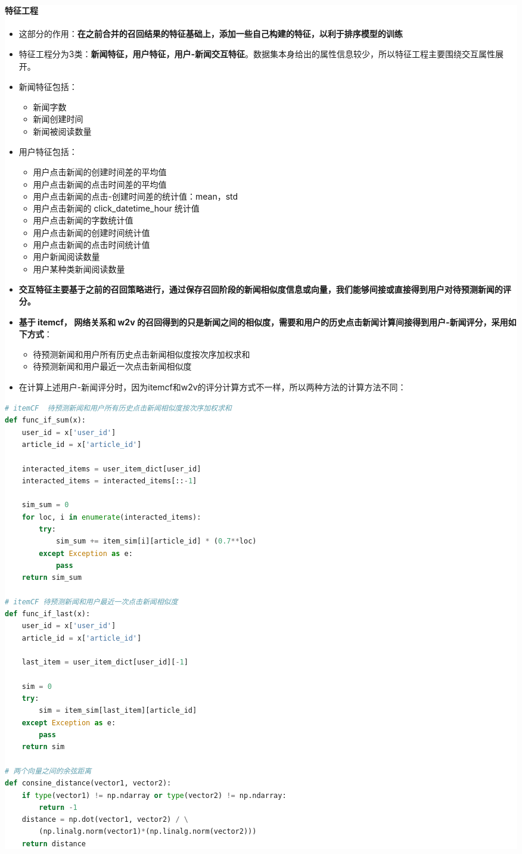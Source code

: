 #### 特征工程

- 这部分的作用：**在之前合并的召回结果的特征基础上，添加一些自己构建的特征，以利于排序模型的训练**

- 特征工程分为3类：**新闻特征，用户特征，用户-新闻交互特征**。数据集本身给出的属性信息较少，所以特征工程主要围绕交互属性展开。
- 新闻特征包括：
  - 新闻字数
  - 新闻创建时间
  - 新闻被阅读数量

- 用户特征包括：
  - 用户点击新闻的创建时间差的平均值
  - 用户点击新闻的点击时间差的平均值
  - 用户点击新闻的点击-创建时间差的统计值：mean，std
  - 用户点击新闻的 click_datetime_hour 统计值
  - 用户点击新闻的字数统计值
  - 用户点击新闻的创建时间统计值
  - 用户点击新闻的点击时间统计值
  - 用户新闻阅读数量
  - 用户某种类新闻阅读数量

- **交互特征主要基于之前的召回策略进行，通过保存召回阶段的新闻相似度信息或向量，我们能够间接或直接得到用户对待预测新闻的评分。**
- **基于 itemcf， 网络关系和 w2v 的召回得到的只是新闻之间的相似度，需要和用户的历史点击新闻计算间接得到用户-新闻评分，采用如下方式**：
  - 待预测新闻和用户所有历史点击新闻相似度按次序加权求和
  - 待预测新闻和用户最近一次点击新闻相似度

- 在计算上述用户-新闻评分时，因为itemcf和w2v的评分计算方式不一样，所以两种方法的计算方法不同：

```python
# itemCF  待预测新闻和用户所有历史点击新闻相似度按次序加权求和
def func_if_sum(x):
    user_id = x['user_id']
    article_id = x['article_id']

    interacted_items = user_item_dict[user_id]
    interacted_items = interacted_items[::-1]

    sim_sum = 0
    for loc, i in enumerate(interacted_items):
        try:
            sim_sum += item_sim[i][article_id] * (0.7**loc)
        except Exception as e:
            pass
    return sim_sum

# itemCF 待预测新闻和用户最近一次点击新闻相似度
def func_if_last(x):
    user_id = x['user_id']
    article_id = x['article_id']

    last_item = user_item_dict[user_id][-1]

    sim = 0
    try:
        sim = item_sim[last_item][article_id]
    except Exception as e:
        pass
    return sim

# 两个向量之间的余弦距离
def consine_distance(vector1, vector2):
    if type(vector1) != np.ndarray or type(vector2) != np.ndarray:
        return -1
    distance = np.dot(vector1, vector2) / \
        (np.linalg.norm(vector1)*(np.linalg.norm(vector2)))
    return distance
```